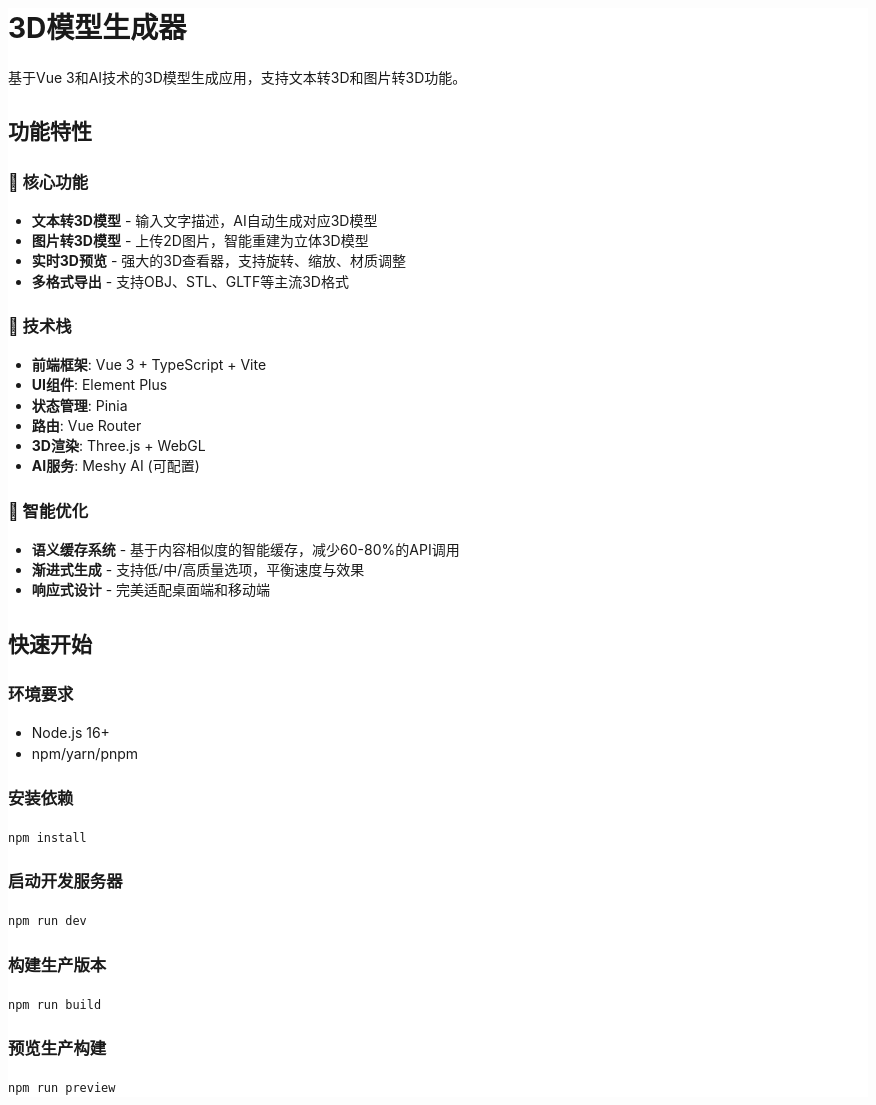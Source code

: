 # 3D模型生成器

基于Vue 3和AI技术的3D模型生成应用，支持文本转3D和图片转3D功能。

## 功能特性

### 🎯 核心功能
- **文本转3D模型** - 输入文字描述，AI自动生成对应3D模型
- **图片转3D模型** - 上传2D图片，智能重建为立体3D模型
- **实时3D预览** - 强大的3D查看器，支持旋转、缩放、材质调整
- **多格式导出** - 支持OBJ、STL、GLTF等主流3D格式

### 🔧 技术栈
- **前端框架**: Vue 3 + TypeScript + Vite
- **UI组件**: Element Plus
- **状态管理**: Pinia
- **路由**: Vue Router
- **3D渲染**: Three.js + WebGL
- **AI服务**: Meshy AI (可配置)

### 🎨 智能优化
- **语义缓存系统** - 基于内容相似度的智能缓存，减少60-80%的API调用
- **渐进式生成** - 支持低/中/高质量选项，平衡速度与效果
- **响应式设计** - 完美适配桌面端和移动端

## 快速开始

### 环境要求
- Node.js 16+ 
- npm/yarn/pnpm

### 安装依赖
```bash
npm install
```

### 启动开发服务器
```bash
npm run dev
```

### 构建生产版本
```bash
npm run build
```

### 预览生产构建
```bash
npm run preview
```
